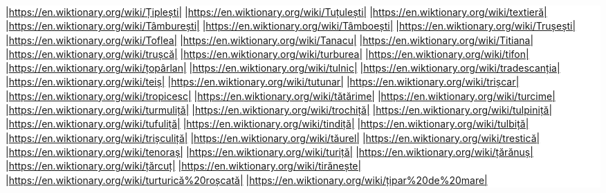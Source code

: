|https://en.wiktionary.org/wiki/Țiplești|
|https://en.wiktionary.org/wiki/Tuțulești|
|https://en.wiktionary.org/wiki/textieră|
|https://en.wiktionary.org/wiki/Tâmburești|
|https://en.wiktionary.org/wiki/Tâmboești|
|https://en.wiktionary.org/wiki/Trușești|
|https://en.wiktionary.org/wiki/Toflea|
|https://en.wiktionary.org/wiki/Tanacu|
|https://en.wiktionary.org/wiki/Titiana|
|https://en.wiktionary.org/wiki/trușcă|
|https://en.wiktionary.org/wiki/turburea|
|https://en.wiktionary.org/wiki/tifon|
|https://en.wiktionary.org/wiki/țopârlan|
|https://en.wiktionary.org/wiki/tulnic|
|https://en.wiktionary.org/wiki/tradescanția|
|https://en.wiktionary.org/wiki/teiș|
|https://en.wiktionary.org/wiki/tutunar|
|https://en.wiktionary.org/wiki/trișcar|
|https://en.wiktionary.org/wiki/tropicesc|
|https://en.wiktionary.org/wiki/tătărime|
|https://en.wiktionary.org/wiki/turcime|
|https://en.wiktionary.org/wiki/turmuliță|
|https://en.wiktionary.org/wiki/trochiță|
|https://en.wiktionary.org/wiki/tulpiniță|
|https://en.wiktionary.org/wiki/tufuliță|
|https://en.wiktionary.org/wiki/tindiță|
|https://en.wiktionary.org/wiki/tulbiță|
|https://en.wiktionary.org/wiki/trișculiță|
|https://en.wiktionary.org/wiki/tăurel|
|https://en.wiktionary.org/wiki/trestică|
|https://en.wiktionary.org/wiki/tenoraș|
|https://en.wiktionary.org/wiki/turiță|
|https://en.wiktionary.org/wiki/țărănuș|
|https://en.wiktionary.org/wiki/țărcuț|
|https://en.wiktionary.org/wiki/tirănește|
|https://en.wiktionary.org/wiki/turturică%20roșcată|
|https://en.wiktionary.org/wiki/țipar%20de%20mare|